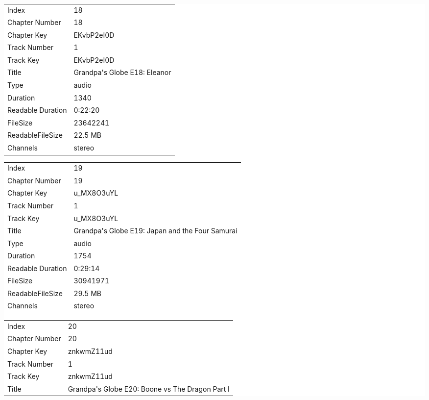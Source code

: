 |  |  |
| - | - |
| Index | 18 |
| Chapter Number | 18 |
| Chapter Key | EKvbP2eI0D |
| Track Number | 1 |
| Track Key | EKvbP2eI0D |
| Title | Grandpa's Globe E18: Eleanor |
| Type | audio |
| Duration | 1340 |
| Readable Duration | 0:22:20 |
| FileSize | 23642241 |
| ReadableFileSize | 22.5 MB |
| Channels | stereo |

|  |  |
| - | - |
| Index | 19 |
| Chapter Number | 19 |
| Chapter Key | u_MX8O3uYL |
| Track Number | 1 |
| Track Key | u_MX8O3uYL |
| Title | Grandpa's Globe E19: Japan and the Four Samurai  |
| Type | audio |
| Duration | 1754 |
| Readable Duration | 0:29:14 |
| FileSize | 30941971 |
| ReadableFileSize | 29.5 MB |
| Channels | stereo |

|  |  |
| - | - |
| Index | 20 |
| Chapter Number | 20 |
| Chapter Key | znkwmZ11ud |
| Track Number | 1 |
| Track Key | znkwmZ11ud |
| Title | Grandpa's Globe E20: Boone vs The Dragon Part I |